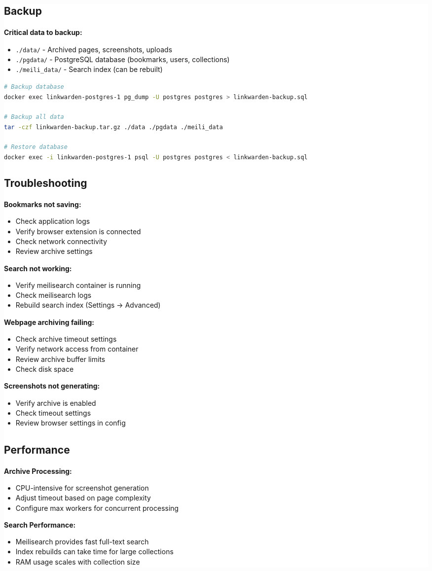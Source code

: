 ## Backup

**Critical data to backup:**
- `./data/` - Archived pages, screenshots, uploads
- `./pgdata/` - PostgreSQL database (bookmarks, users, collections)
- `./meili_data/` - Search index (can be rebuilt)

```bash
# Backup database
docker exec linkwarden-postgres-1 pg_dump -U postgres postgres > linkwarden-backup.sql

# Backup all data
tar -czf linkwarden-backup.tar.gz ./data ./pgdata ./meili_data

# Restore database
docker exec -i linkwarden-postgres-1 psql -U postgres postgres < linkwarden-backup.sql
```

## Troubleshooting

**Bookmarks not saving:**
- Check application logs
- Verify browser extension is connected
- Check network connectivity
- Review archive settings

**Search not working:**
- Verify meilisearch container is running
- Check meilisearch logs
- Rebuild search index (Settings → Advanced)

**Webpage archiving failing:**
- Check archive timeout settings
- Verify network access from container
- Review archive buffer limits
- Check disk space

**Screenshots not generating:**
- Verify archive is enabled
- Check timeout settings
- Review browser settings in config

## Performance

**Archive Processing:**
- CPU-intensive for screenshot generation
- Adjust timeout based on page complexity
- Configure max workers for concurrent processing

**Search Performance:**
- Meilisearch provides fast full-text search
- Index rebuilds can take time for large collections
- RAM usage scales with collection size
